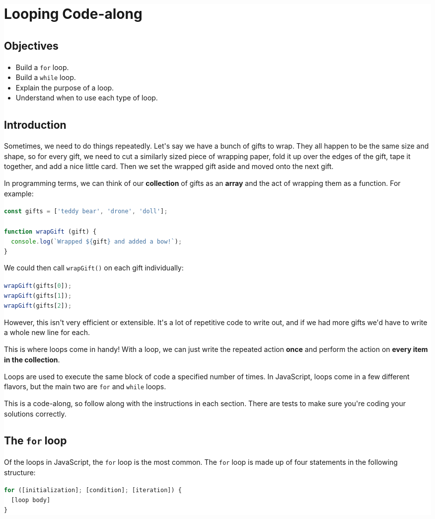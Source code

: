 # Looping Code-along

## Objectives
- Build a `for` loop.
- Build a `while` loop.
- Explain the purpose of a loop.
- Understand when to use each type of loop.

## Introduction
Sometimes, we need to do things repeatedly. Let's say we have a bunch of gifts to wrap. They all happen to be the same size and shape, so for every gift, we need to cut a similarly sized piece of wrapping paper, fold it up over the edges of the gift, tape it together, and add a nice little card. Then we set the wrapped gift aside and moved onto the next gift.

In programming terms, we can think of our **collection** of gifts as an **array** and the act of wrapping them as a function. For example:
```js
const gifts = ['teddy bear', 'drone', 'doll'];

function wrapGift (gift) {
  console.log(`Wrapped ${gift} and added a bow!`);
}
```

We could then call `wrapGift()` on each gift individually:
```js
wrapGift(gifts[0]);
wrapGift(gifts[1]);
wrapGift(gifts[2]);
```

However, this isn't very efficient or extensible. It's a lot of repetitive code to write out, and if we had more gifts we'd have to write a whole new line for each.

This is where loops come in handy! With a loop, we can just write the repeated action **once** and perform the action on **every item in the collection**.

Loops are used to execute the same block of code a specified number of times. In JavaScript, loops come in a few different flavors, but the main two are `for` and `while` loops.

This is a code-along, so follow along with the instructions in each section. There are tests to make sure you're coding your solutions correctly.

## The `for` loop
Of the loops in JavaScript, the `for` loop is the most common. The `for` loop is made up of four statements in the following structure:
```js
for ([initialization]; [condition]; [iteration]) {
  [loop body]
}
```


[do...while]: https://developer.mozilla.org/en-US/docs/Web/JavaScript/Guide/Loops_and_iteration#do...while_statement
[loops and iteration]: https://developer.mozilla.org/en-US/docs/Web/JavaScript/Guide/Loops_and_iteration